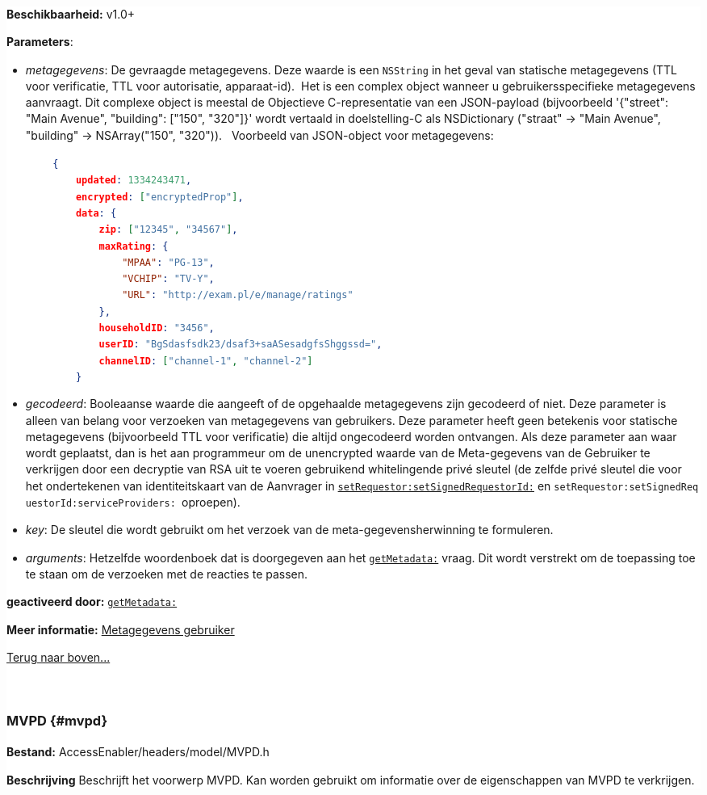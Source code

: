 **Beschikbaarheid:** v1.0+

**Parameters**:

* *metagegevens*: De gevraagde metagegevens. Deze waarde is een `NSString` in het geval van statische metagegevens (TTL voor verificatie, TTL voor autorisatie, apparaat-id).  Het is een complex object wanneer u gebruikersspecifieke metagegevens aanvraagt. Dit complexe object is meestal de Objectieve C-representatie van een JSON-payload (bijvoorbeeld &#39;{&quot;street&quot;: &quot;Main Avenue&quot;, &quot;building&quot;: [&quot;150&quot;, &quot;320&quot;]}&#39; wordt vertaald in doelstelling-C als NSDictionary (&quot;straat&quot; -> &quot;Main Avenue&quot;, &quot;building&quot; -> NSArray(&quot;150&quot;, &quot;320&quot;)).   Voorbeeld van JSON-object voor metagegevens:

```JSON
        {
            updated: 1334243471,
            encrypted: ["encryptedProp"],
            data: {
                zip: ["12345", "34567"],
                maxRating: { 
                    "MPAA": "PG-13",
                    "VCHIP": "TV-Y", 
                    "URL": "http://exam.pl/e/manage/ratings"
                },
                householdID: "3456",
                userID: "BgSdasfsdk23/dsaf3+saASesadgfsShggssd=",
                channelID: ["channel-1", "channel-2"]
            }
```

* *gecodeerd*: Booleaanse waarde die aangeeft of de opgehaalde metagegevens zijn gecodeerd of niet. Deze parameter is alleen van belang voor verzoeken van metagegevens van gebruikers. Deze parameter heeft geen betekenis voor statische metagegevens (bijvoorbeeld TTL voor verificatie) die altijd ongecodeerd worden ontvangen. Als deze parameter aan waar wordt geplaatst, dan is het aan programmeur om de unencrypted waarde van de Meta-gegevens van de Gebruiker te verkrijgen door een decryptie van RSA uit te voeren gebruikend whitelingende privé sleutel (de zelfde privé sleutel die voor het ondertekenen van identiteitskaart van de Aanvrager in [`setRequestor:setSignedRequestorId:`](#setReq) en `setRequestor:setSignedRequestorId:serviceProviders: `oproepen).

* *key*: De sleutel die wordt gebruikt om het verzoek van de meta-gegevensherwinning te formuleren.

* *arguments*: Hetzelfde woordenboek dat is doorgegeven aan het [`getMetadata:`](#getMeta) vraag. Dit wordt verstrekt om de toepassing toe te staan om de verzoeken met de reacties te passen.

**geactiveerd door:** [`getMetadata:`](#getMeta)

**Meer informatie:** [Metagegevens gebruiker](/help/authentication/user-metadata.md)


[Terug naar boven...](#apis)

</br>

### MVPD {#mvpd}

**Bestand:** AccessEnabler/headers/model/MVPD.h

**Beschrijving** Beschrijft het voorwerp MVPD. Kan worden gebruikt om informatie over de eigenschappen van MVPD te verkrijgen.
